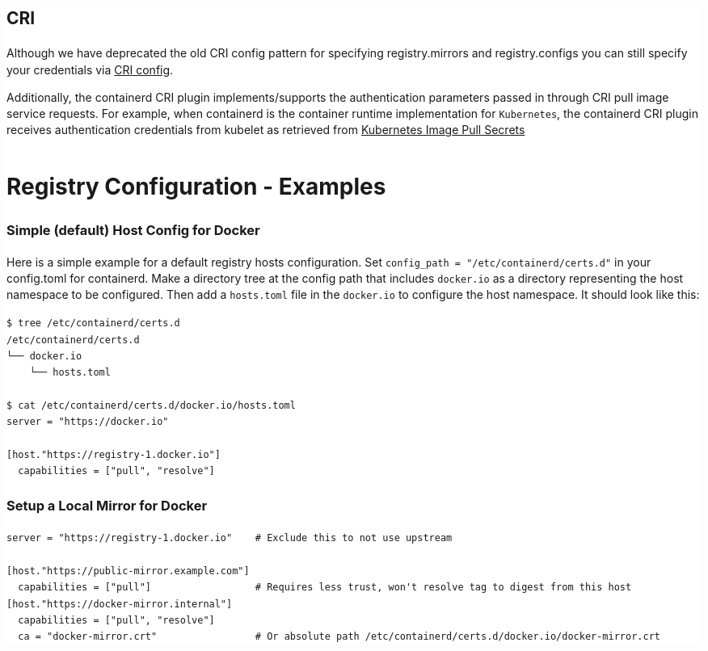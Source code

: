 ## CRI

Although we have deprecated the old CRI config pattern for specifying registry.mirrors
and registry.configs you can still specify your credentials via
[CRI config](https://github.com/containerd/containerd/blob/main/docs/cri/registry.md#configure-registry-credentials).

Additionally, the containerd CRI plugin implements/supports the authentication parameters passed in through CRI pull image service requests.
For example, when containerd is the container runtime implementation for `Kubernetes`, the containerd CRI plugin receives
authentication credentials from kubelet as retrieved from
[Kubernetes Image Pull Secrets](https://kubernetes.io/docs/tasks/configure-pod-container/pull-image-private-registry/)

# Registry Configuration - Examples

### Simple (default) Host Config for Docker
Here is a simple example for a default registry hosts configuration. Set
`config_path = "/etc/containerd/certs.d"` in your config.toml for containerd.
Make a directory tree at the config path that includes `docker.io` as a directory
representing the host namespace to be configured. Then add a `hosts.toml` file
in the `docker.io` to configure the host namespace. It should look like this:

```
$ tree /etc/containerd/certs.d
/etc/containerd/certs.d
└── docker.io
    └── hosts.toml

$ cat /etc/containerd/certs.d/docker.io/hosts.toml
server = "https://docker.io"

[host."https://registry-1.docker.io"]
  capabilities = ["pull", "resolve"]
```

### Setup a Local Mirror for Docker

```
server = "https://registry-1.docker.io"    # Exclude this to not use upstream

[host."https://public-mirror.example.com"]
  capabilities = ["pull"]                  # Requires less trust, won't resolve tag to digest from this host
[host."https://docker-mirror.internal"]
  capabilities = ["pull", "resolve"]
  ca = "docker-mirror.crt"                 # Or absolute path /etc/containerd/certs.d/docker.io/docker-mirror.crt
```
